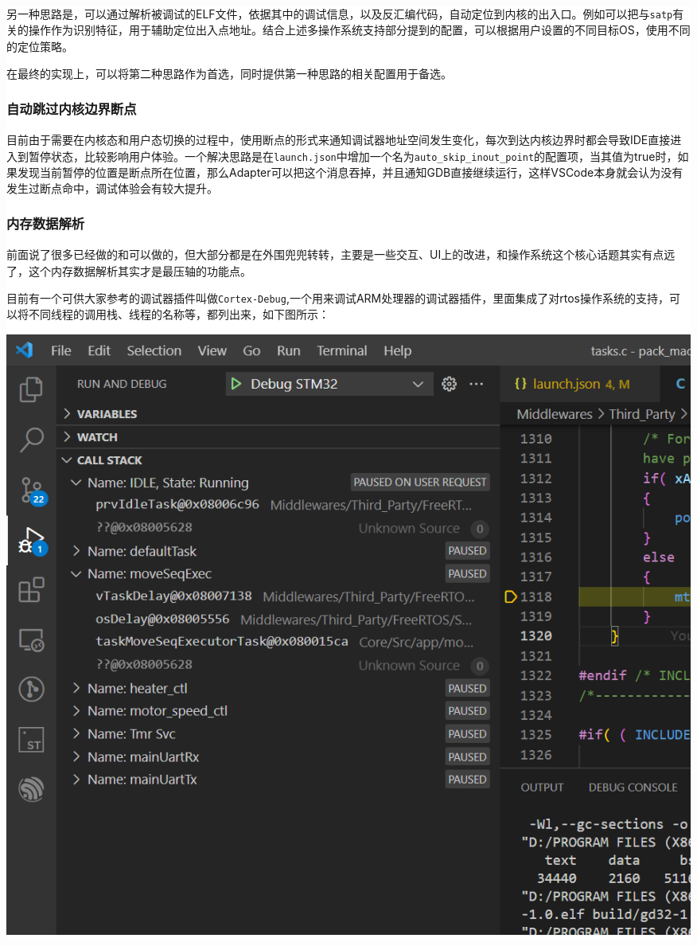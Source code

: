 另一种思路是，可以通过解析被调试的ELF文件，依据其中的调试信息，以及反汇编代码，自动定位到内核的出入口。例如可以把与`satp`有关的操作作为识别特征，用于辅助定位出入点地址。结合上述多操作系统支持部分提到的配置，可以根据用户设置的不同目标OS，使用不同的定位策略。

在最终的实现上，可以将第二种思路作为首选，同时提供第一种思路的相关配置用于备选。

### 自动跳过内核边界断点
目前由于需要在内核态和用户态切换的过程中，使用断点的形式来通知调试器地址空间发生变化，每次到达内核边界时都会导致IDE直接进入到暂停状态，比较影响用户体验。一个解决思路是在`launch.json`中增加一个名为`auto_skip_inout_point`的配置项，当其值为true时，如果发现当前暂停的位置是断点所在位置，那么Adapter可以把这个消息吞掉，并且通知GDB直接继续运行，这样VSCode本身就会认为没有发生过断点命中，调试体验会有较大提升。


### 内存数据解析
前面说了很多已经做的和可以做的，但大部分都是在外围兜兜转转，主要是一些交互、UI上的改进，和操作系统这个核心话题其实有点远了，这个内存数据解析其实才是最压轴的功能点。

目前有一个可供大家参考的调试器插件叫做`Cortex-Debug`,一个用来调试ARM处理器的调试器插件，里面集成了对rtos操作系统的支持，可以将不同线程的调用栈、线程的名称等，都列出来，如下图所示：

![](2022开源操作系统训练营第二阶段总结-myrfy001/cortex-debug-thread-info.png)
